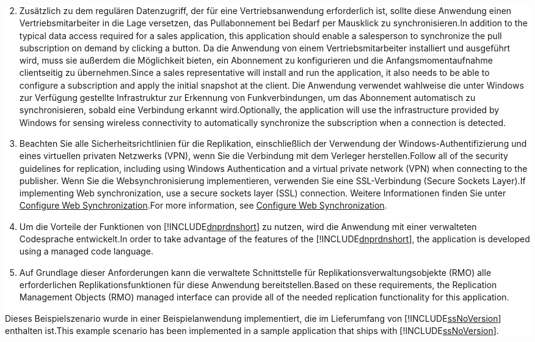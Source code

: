 2.  <span data-ttu-id="ecded-189">Zusätzlich zu dem regulären Datenzugriff, der für eine Vertriebsanwendung erforderlich ist, sollte diese Anwendung einen Vertriebsmitarbeiter in die Lage versetzen, das Pullabonnement bei Bedarf per Mausklick zu synchronisieren.</span><span class="sxs-lookup"><span data-stu-id="ecded-189">In addition to the typical data access required for a sales application, this application should enable a salesperson to synchronize the pull subscription on demand by clicking a button.</span></span> <span data-ttu-id="ecded-190">Da die Anwendung von einem Vertriebsmitarbeiter installiert und ausgeführt wird, muss sie außerdem die Möglichkeit bieten, ein Abonnement zu konfigurieren und die Anfangsmomentaufnahme clientseitig zu übernehmen.</span><span class="sxs-lookup"><span data-stu-id="ecded-190">Since a sales representative will install and run the application, it also needs to be able to configure a subscription and apply the initial snapshot at the client.</span></span> <span data-ttu-id="ecded-191">Die Anwendung verwendet wahlweise die unter Windows zur Verfügung gestellte Infrastruktur zur Erkennung von Funkverbindungen, um das Abonnement automatisch zu synchronisieren, sobald eine Verbindung erkannt wird.</span><span class="sxs-lookup"><span data-stu-id="ecded-191">Optionally, the application will use the infrastructure provided by Windows for sensing wireless connectivity to automatically synchronize the subscription when a connection is detected.</span></span>  
  
3.  <span data-ttu-id="ecded-192">Beachten Sie alle Sicherheitsrichtlinien für die Replikation, einschließlich der Verwendung der Windows-Authentifizierung und eines virtuellen privaten Netzwerks (VPN), wenn Sie die Verbindung mit dem Verleger herstellen.</span><span class="sxs-lookup"><span data-stu-id="ecded-192">Follow all of the security guidelines for replication, including using Windows Authentication and a virtual private network (VPN) when connecting to the publisher.</span></span> <span data-ttu-id="ecded-193">Wenn Sie die Websynchronisierung implementieren, verwenden Sie eine SSL-Verbindung (Secure Sockets Layer).</span><span class="sxs-lookup"><span data-stu-id="ecded-193">If implementing Web synchronization, use a secure sockets layer (SSL) connection.</span></span> <span data-ttu-id="ecded-194">Weitere Informationen finden Sie unter [Configure Web Synchronization](../configure-web-synchronization.md).</span><span class="sxs-lookup"><span data-stu-id="ecded-194">For more information, see [Configure Web Synchronization](../configure-web-synchronization.md).</span></span>  
  
4.  <span data-ttu-id="ecded-195">Um die Vorteile der Funktionen von [!INCLUDE[dnprdnshort](../../../includes/dnprdnshort-md.md)] zu nutzen, wird die Anwendung mit einer verwalteten Codesprache entwickelt.</span><span class="sxs-lookup"><span data-stu-id="ecded-195">In order to take advantage of the features of the [!INCLUDE[dnprdnshort](../../../includes/dnprdnshort-md.md)], the application is developed using a managed code language.</span></span>  
  
5.  <span data-ttu-id="ecded-196">Auf Grundlage dieser Anforderungen kann die verwaltete Schnittstelle für Replikationsverwaltungsobjekte (RMO) alle erforderlichen Replikationsfunktionen für diese Anwendung bereitstellen.</span><span class="sxs-lookup"><span data-stu-id="ecded-196">Based on these requirements, the Replication Management Objects (RMO) managed interface can provide all of the needed replication functionality for this application.</span></span>  
  
 <span data-ttu-id="ecded-197">Dieses Beispielszenario wurde in einer Beispielanwendung implementiert, die im Lieferumfang von [!INCLUDE[ssNoVersion](../../../includes/ssnoversion-md.md)] enthalten ist.</span><span class="sxs-lookup"><span data-stu-id="ecded-197">This example scenario has been implemented in a sample application that ships with [!INCLUDE[ssNoVersion](../../../includes/ssnoversion-md.md)].</span></span>  
  
  
